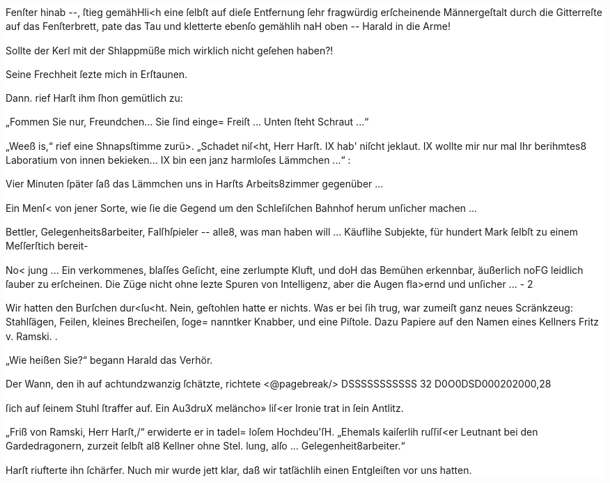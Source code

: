 Fenſter hinab --, ſtieg gemähHli<h eine ſelbſt auf dieſe
Entfernung ſehr fragwürdig erſcheinende Männergeſtalt durch
die Gitterreſte auf das Fenſterbrett, pate das Tau und
kletterte ebenſo gemählih naH oben -- Harald in die
Arme!

Sollte der Kerl mit der Shlappmüße mich wirklich nicht
geſehen haben?!

Seine Frechheit ſezte mich in Erſtaunen.

Dann. rief Harſt ihm ſhon gemütlich zu:

„Fommen Sie nur, Freundchen... Sie ſind einge=
Freiſt ... Unten ſteht Schraut ...“

„Weeß is,“ rief eine Shnapsſtimme zurü>. „Schadet
niſ<ht, Herr Harſt. IX hab' niſcht jeklaut. IX wollte mir
nur mal Ihr berihmtes8 Laboratium von innen bekieken...
IX bin een janz harmloſes Lämmchen ...“ :

Vier Minuten ſpäter ſaß das Lämmchen uns in Harſts
Arbeits8zimmer gegenüber ...

Ein Menſ< von jener Sorte, wie ſie die Gegend um
den Schleſiſchen Bahnhof herum unſicher machen ...

Bettler, Gelegenheits8arbeiter, Falſhſpieler -- alle8, was
man haben will ... Käuflihe Subjekte, für hundert
Mark ſelbſt zu einem Meſſerſtich bereit-

No< jung ... Ein verkommenes, blaſſes Geſicht, eine
zerlumpte Kluft, und doH das Bemühen erkennbar, äußerlich
noFG leidlich ſauber zu erſcheinen. Die Züge nicht ohne
lezte Spuren von Intelligenz, aber die Augen fla>ernd
und unſicher ... - 2

Wir hatten den Burſchen dur<ſu<ht. Nein, geſtohlen hatte
er nichts. Was er bei ſih trug, war zumeiſt ganz neues
Scränkzeug: Stahlſägen, Feilen, kleines Brecheiſen, ſoge=
nanntker Knabber, und eine Piſtole. Dazu Papiere auf
den Namen eines Kellners Fritz v. Ramski. .

„Wie heißen Sie?“ begann Harald das Verhör.

Der Wann, den ih auf achtundzwanzig ſchätzte, richtete
<@pagebreak/>
DSSSSSSSSSSS 32  D0O0DSD000202000,28

ſich auf ſeinem Stuhl ſtraffer auf. Ein Au3druX meläncho»
liſ<er Ironie trat in ſein Antlitz.

„Friß von Ramski, Herr Harſt,/“ erwiderte er in tadel=
loſem Hochdeu'ſH. „Ehemals kaiſerlih ruſſiſ<er Leutnant
bei den Gardedragonern, zurzeit ſelbſt al8 Kellner ohne Stel.
lung, alſo ... Gelegenheit8arbeiter.“

Harſt riufterte ihn ſchärfer. Nuch mir wurde jett klar,
daß wir tatſächlih einen Entgleiſten vor uns hatten.
